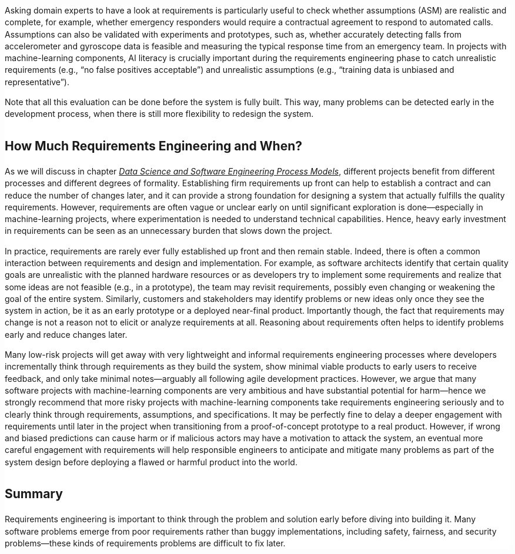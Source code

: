 Asking domain experts to have a look at requirements is particularly useful to check whether assumptions (ASM) are realistic and complete, for example, whether emergency responders would require a contractual agreement to respond to automated calls. Assumptions can also be validated with experiments and prototypes, such as, whether accurately detecting falls from accelerometer and gyroscope data is feasible and measuring the typical response time from an emergency team. In projects with machine-learning components, AI literacy is crucially important during the requirements engineering phase to catch unrealistic requirements (e.g., “no false positives acceptable”) and unrealistic assumptions (e.g., “training data is unbiased and representative”).

Note that all this evaluation can be done before the system is fully built. This way, many problems can be detected early in the development process, when there is still more flexibility to redesign the system.

## How Much Requirements Engineering and When?

As we will discuss in chapter *[Data Science and Software Engineering Process Models](20-data-science-and-software-engineering-process-models.md)*, different projects benefit from different processes and different degrees of formality. Establishing firm requirements up front can help to establish a contract and can reduce the number of changes later, and it can provide a strong foundation for designing a system that actually fulfills the quality requirements. However, requirements are often vague or unclear early on until significant exploration is done—especially in machine-learning projects, where experimentation is needed to understand technical capabilities. Hence, heavy early investment in requirements can be seen as an unnecessary burden that slows down the project.

In practice, requirements are rarely ever fully established up front and then remain stable. Indeed, there is often a common interaction between requirements and design and implementation. For example, as software architects identify that certain quality goals are unrealistic with the planned hardware resources or as developers try to implement some requirements and realize that some ideas are not feasible (e.g., in a prototype), the team may revisit requirements, possibly even changing or weakening the goal of the entire system. Similarly, customers and stakeholders may identify problems or new ideas only once they see the system in action, be it as an early prototype or a deployed near-final product. Importantly though, the fact that requirements may change is not a reason not to elicit or analyze requirements at all. Reasoning about requirements often helps to identify problems early and reduce changes later.

Many low-risk projects will get away with very lightweight and informal requirements engineering processes where developers incrementally think through requirements as they build the system, show minimal viable products to early users to receive feedback, and only take minimal notes—arguably all following agile development practices. However, we argue that many software projects with machine-learning components are very ambitious and have substantial potential for harm—hence we strongly recommend that more risky projects with machine-learning components take requirements engineering seriously and to clearly think through requirements, assumptions, and specifications. It may be perfectly fine to delay a deeper engagement with requirements until later in the project when transitioning from a proof-of-concept prototype to a real product. However, if wrong and biased predictions can cause harm or if malicious actors may have a motivation to attack the system, an eventual more careful engagement with requirements will help responsible engineers to anticipate and mitigate many problems as part of the system design before deploying a flawed or harmful product into the world.

## Summary 

Requirements engineering is important to think through the problem and solution early before diving into building it. Many software problems emerge from poor requirements rather than buggy implementations, including safety, fairness, and security problems—these kinds of requirements problems are difficult to fix later.
